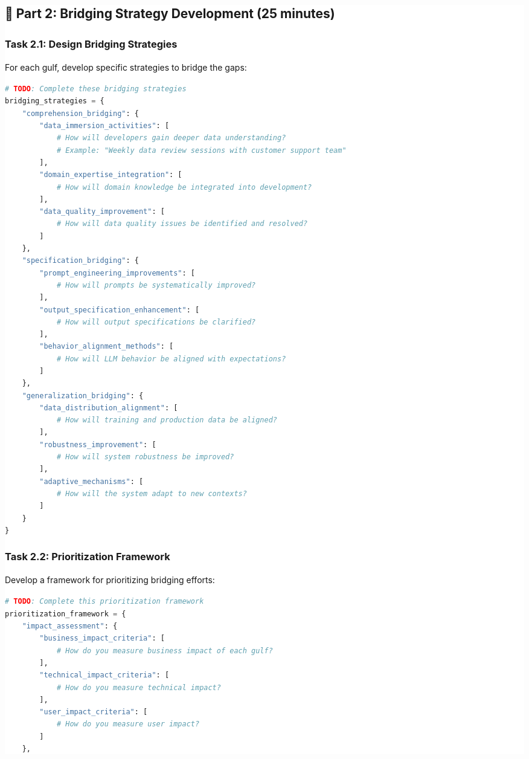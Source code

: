 ## 🌉 Part 2: Bridging Strategy Development (25 minutes)

### Task 2.1: Design Bridging Strategies

For each gulf, develop specific strategies to bridge the gaps:

```python
# TODO: Complete these bridging strategies
bridging_strategies = {
    "comprehension_bridging": {
        "data_immersion_activities": [
            # How will developers gain deeper data understanding?
            # Example: "Weekly data review sessions with customer support team"
        ],
        "domain_expertise_integration": [
            # How will domain knowledge be integrated into development?
        ],
        "data_quality_improvement": [
            # How will data quality issues be identified and resolved?
        ]
    },
    "specification_bridging": {
        "prompt_engineering_improvements": [
            # How will prompts be systematically improved?
        ],
        "output_specification_enhancement": [
            # How will output specifications be clarified?
        ],
        "behavior_alignment_methods": [
            # How will LLM behavior be aligned with expectations?
        ]
    },
    "generalization_bridging": {
        "data_distribution_alignment": [
            # How will training and production data be aligned?
        ],
        "robustness_improvement": [
            # How will system robustness be improved?
        ],
        "adaptive_mechanisms": [
            # How will the system adapt to new contexts?
        ]
    }
}
```

### Task 2.2: Prioritization Framework

Develop a framework for prioritizing bridging efforts:

```python
# TODO: Complete this prioritization framework
prioritization_framework = {
    "impact_assessment": {
        "business_impact_criteria": [
            # How do you measure business impact of each gulf?
        ],
        "technical_impact_criteria": [
            # How do you measure technical impact?
        ],
        "user_impact_criteria": [
            # How do you measure user impact?
        ]
    },
```